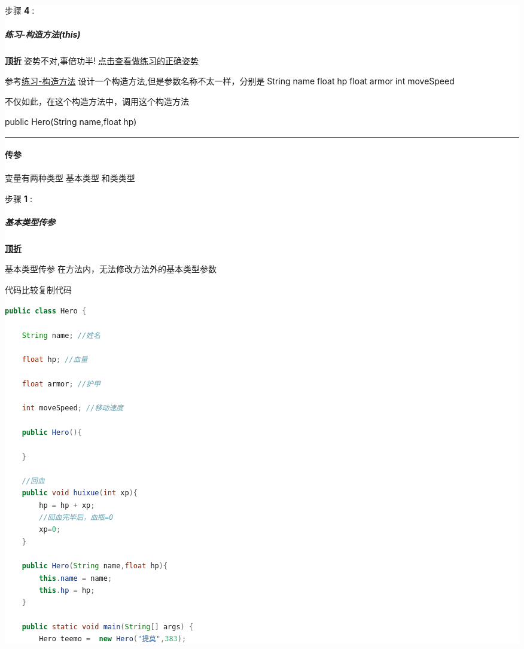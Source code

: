 

 步骤 **4** : 

##### 练习-构造方法(this) 

  [**顶**](https://how2j.cn/k/class-object/class-object-this/294.html#)[**折**](https://how2j.cn/k/class-object/class-object-this/294.html#nowhere) 姿势不对,事倍功半! [点击查看做练习的正确姿势](https://how2j.cn/k/class-object/class-object-this/294.html#nowhere)

参考[练习-构造方法](https://how2j.cn/k/class-object/class-object-constructor/292.html#step2209) 设计一个构造方法,但是参数名称不太一样，分别是
String name
float hp
float armor
int moveSpeed

不仅如此，在这个构造方法中，调用这个构造方法

 

public Hero(String name,float hp)

---

#### 传参

变量有两种类型 基本类型 和类类型



 步骤 **1** : 

##### 基本类型传参

[**顶**](https://how2j.cn/k/class-object/class-object-parameter/293.html#)[**折**](https://how2j.cn/k/class-object/class-object-parameter/293.html#nowhere)

基本类型传参
在方法内，无法修改方法外的基本类型参数

代码比较复制代码

```java
public class Hero {
        
    String name; //姓名
        
    float hp; //血量
        
    float armor; //护甲
        
    int moveSpeed; //移动速度
     
    public Hero(){
         
    }
     
    //回血
    public void huixue(int xp){
        hp = hp + xp;
        //回血完毕后，血瓶=0
        xp=0;
    }
      
    public Hero(String name,float hp){
        this.name = name;
        this.hp = hp;
    }
 
    public static void main(String[] args) {
        Hero teemo =  new Hero("提莫",383);
```